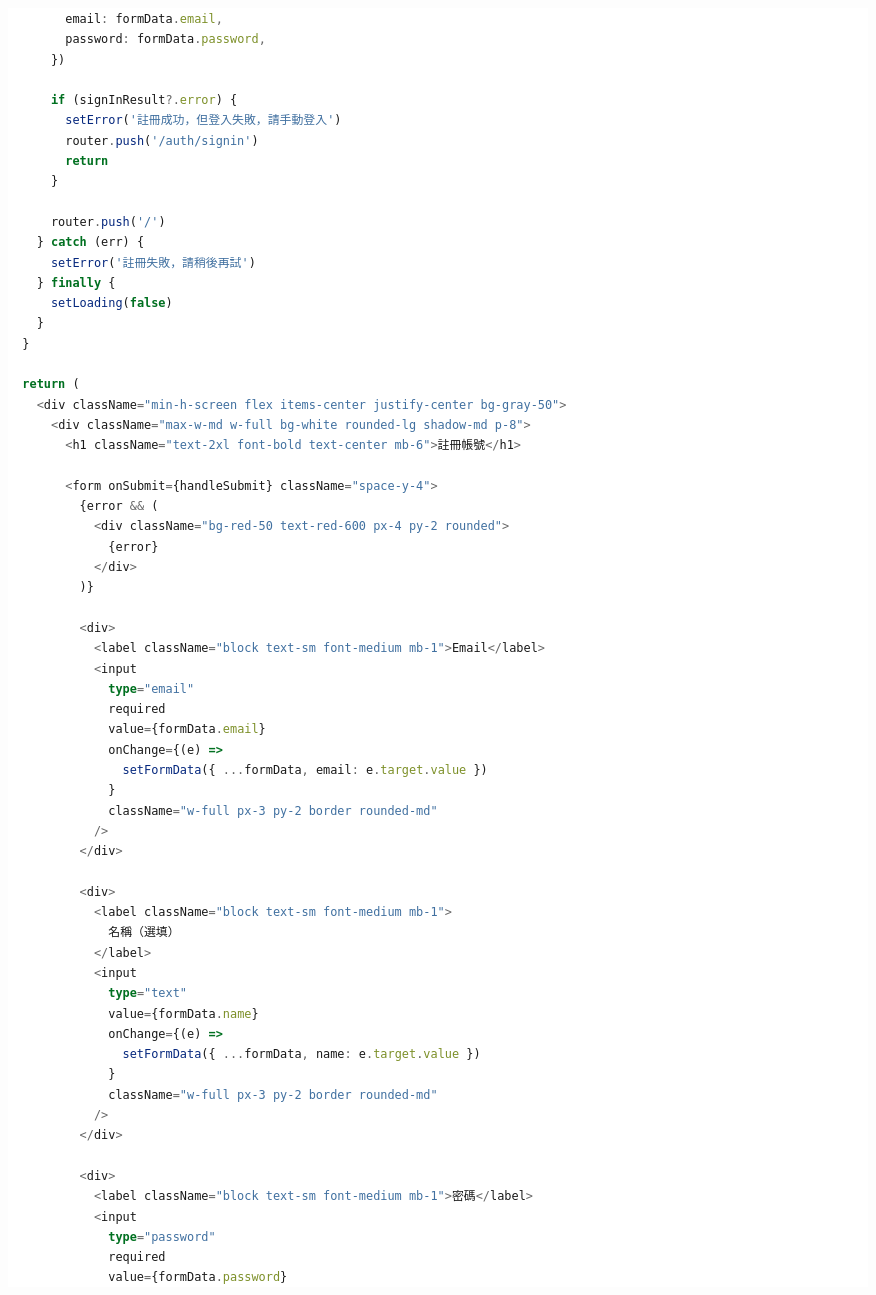 ```typescript
        email: formData.email,
        password: formData.password,
      })

      if (signInResult?.error) {
        setError('註冊成功，但登入失敗，請手動登入')
        router.push('/auth/signin')
        return
      }

      router.push('/')
    } catch (err) {
      setError('註冊失敗，請稍後再試')
    } finally {
      setLoading(false)
    }
  }

  return (
    <div className="min-h-screen flex items-center justify-center bg-gray-50">
      <div className="max-w-md w-full bg-white rounded-lg shadow-md p-8">
        <h1 className="text-2xl font-bold text-center mb-6">註冊帳號</h1>

        <form onSubmit={handleSubmit} className="space-y-4">
          {error && (
            <div className="bg-red-50 text-red-600 px-4 py-2 rounded">
              {error}
            </div>
          )}

          <div>
            <label className="block text-sm font-medium mb-1">Email</label>
            <input
              type="email"
              required
              value={formData.email}
              onChange={(e) =>
                setFormData({ ...formData, email: e.target.value })
              }
              className="w-full px-3 py-2 border rounded-md"
            />
          </div>

          <div>
            <label className="block text-sm font-medium mb-1">
              名稱（選填）
            </label>
            <input
              type="text"
              value={formData.name}
              onChange={(e) =>
                setFormData({ ...formData, name: e.target.value })
              }
              className="w-full px-3 py-2 border rounded-md"
            />
          </div>

          <div>
            <label className="block text-sm font-medium mb-1">密碼</label>
            <input
              type="password"
              required
              value={formData.password}
```